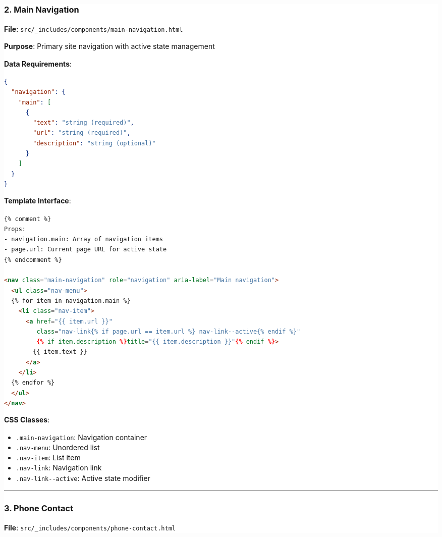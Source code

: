 
### 2. Main Navigation
**File**: `src/_includes/components/main-navigation.html`

**Purpose**: Primary site navigation with active state management

**Data Requirements**:
```json
{
  "navigation": {
    "main": [
      {
        "text": "string (required)",
        "url": "string (required)", 
        "description": "string (optional)"
      }
    ]
  }
}
```

**Template Interface**:
```html
{% comment %}
Props:
- navigation.main: Array of navigation items
- page.url: Current page URL for active state
{% endcomment %}

<nav class="main-navigation" role="navigation" aria-label="Main navigation">
  <ul class="nav-menu">
  {% for item in navigation.main %}
    <li class="nav-item">
      <a href="{{ item.url }}" 
         class="nav-link{% if page.url == item.url %} nav-link--active{% endif %}"
         {% if item.description %}title="{{ item.description }}"{% endif %}>
        {{ item.text }}
      </a>
    </li>
  {% endfor %}
  </ul>
</nav>
```

**CSS Classes**:
- `.main-navigation`: Navigation container
- `.nav-menu`: Unordered list
- `.nav-item`: List item
- `.nav-link`: Navigation link
- `.nav-link--active`: Active state modifier

---

### 3. Phone Contact
**File**: `src/_includes/components/phone-contact.html`
